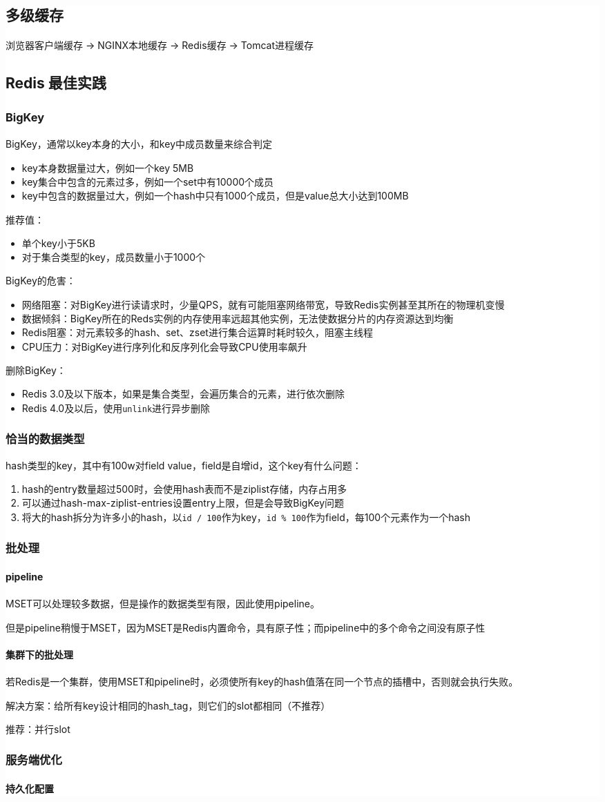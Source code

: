 ## 多级缓存

浏览器客户端缓存 -> NGINX本地缓存 -> Redis缓存 -> Tomcat进程缓存

## Redis 最佳实践

### BigKey

BigKey，通常以key本身的大小，和key中成员数量来综合判定
- key本身数据量过大，例如一个key 5MB
- key集合中包含的元素过多，例如一个set中有10000个成员
- key中包含的数据量过大，例如一个hash中只有1000个成员，但是value总大小达到100MB

推荐值：
- 单个key小于5KB
- 对于集合类型的key，成员数量小于1000个

BigKey的危害：
- 网络阻塞：对BigKey进行读请求时，少量QPS，就有可能阻塞网络带宽，导致Redis实例甚至其所在的物理机变慢
- 数据倾斜：BigKey所在的Reds实例的内存使用率远超其他实例，无法使数据分片的内存资源达到均衡
- Redis阻塞：对元素较多的hash、set、zset进行集合运算时耗时较久，阻塞主线程
- CPU压力：对BigKey进行序列化和反序列化会导致CPU使用率飙升

删除BigKey：
- Redis 3.0及以下版本，如果是集合类型，会遍历集合的元素，进行依次删除
- Redis 4.0及以后，使用`unlink`进行异步删除

### 恰当的数据类型

hash类型的key，其中有100w对field value，field是自增id，这个key有什么问题：
1. hash的entry数量超过500时，会使用hash表而不是ziplist存储，内存占用多
2. 可以通过hash-max-ziplist-entries设置entry上限，但是会导致BigKey问题
3. 将大的hash拆分为许多小的hash，以`id / 100`作为key，`id % 100`作为field，每100个元素作为一个hash

### 批处理

#### pipeline

MSET可以处理较多数据，但是操作的数据类型有限，因此使用pipeline。

但是pipeline稍慢于MSET，因为MSET是Redis内置命令，具有原子性；而pipeline中的多个命令之间没有原子性

#### 集群下的批处理

若Redis是一个集群，使用MSET和pipeline时，必须使所有key的hash值落在同一个节点的插槽中，否则就会执行失败。

解决方案：给所有key设计相同的hash_tag，则它们的slot都相同（不推荐）

推荐：并行slot

### 服务端优化

#### 持久化配置
